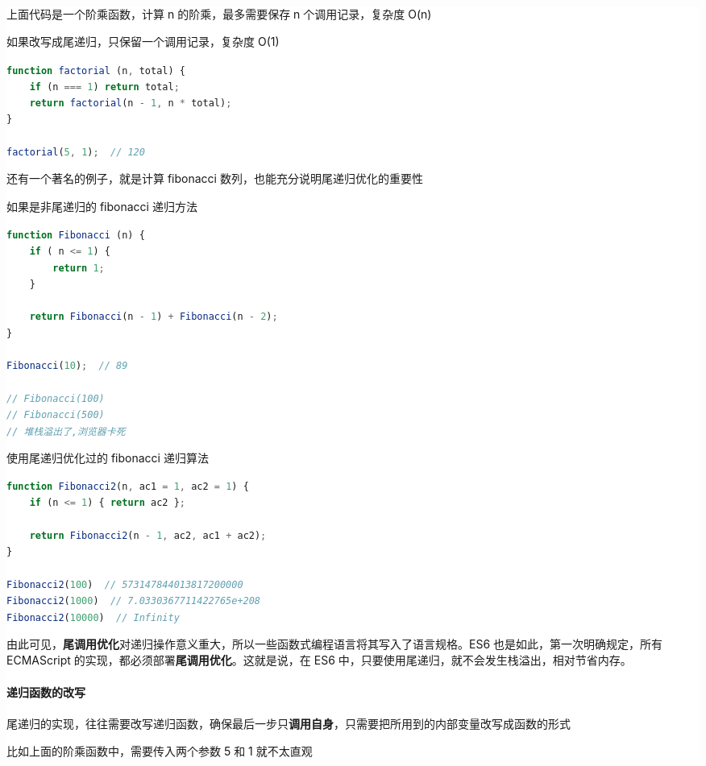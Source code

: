 上面代码是一个阶乘函数，计算 n 的阶乘，最多需要保存 n 个调用记录，复杂度 O(n) 

如果改写成尾递归，只保留一个调用记录，复杂度 O(1)

```js
function factorial (n, total) {
    if (n === 1) return total;
    return factorial(n - 1, n * total);
}

factorial(5, 1);  // 120
```

还有一个著名的例子，就是计算 fibonacci 数列，也能充分说明尾递归优化的重要性

如果是非尾递归的 fibonacci 递归方法

```js
function Fibonacci (n) {
    if ( n <= 1) {
        return 1;
    }

    return Fibonacci(n - 1) + Fibonacci(n - 2);
}

Fibonacci(10);  // 89

// Fibonacci(100)
// Fibonacci(500)
// 堆栈溢出了,浏览器卡死
```

使用尾递归优化过的 fibonacci 递归算法

```js
function Fibonacci2(n, ac1 = 1, ac2 = 1) {
    if (n <= 1) { return ac2 };

    return Fibonacci2(n - 1, ac2, ac1 + ac2);
}

Fibonacci2(100)  // 573147844013817200000
Fibonacci2(1000)  // 7.0330367711422765e+208
Fibonacci2(10000)  // Infinity
```

由此可见，**尾调用优化**对递归操作意义重大，所以一些函数式编程语言将其写入了语言规格。ES6 也是如此，第一次明确规定，所有 ECMAScript 的实现，都必须部署**尾调用优化**。这就是说，在 ES6 中，只要使用尾递归，就不会发生栈溢出，相对节省内存。



#### 递归函数的改写

尾递归的实现，往往需要改写递归函数，确保最后一步只**调用自身**，只需要把所用到的内部变量改写成函数的形式

比如上面的阶乘函数中，需要传入两个参数 5 和 1 就不太直观
